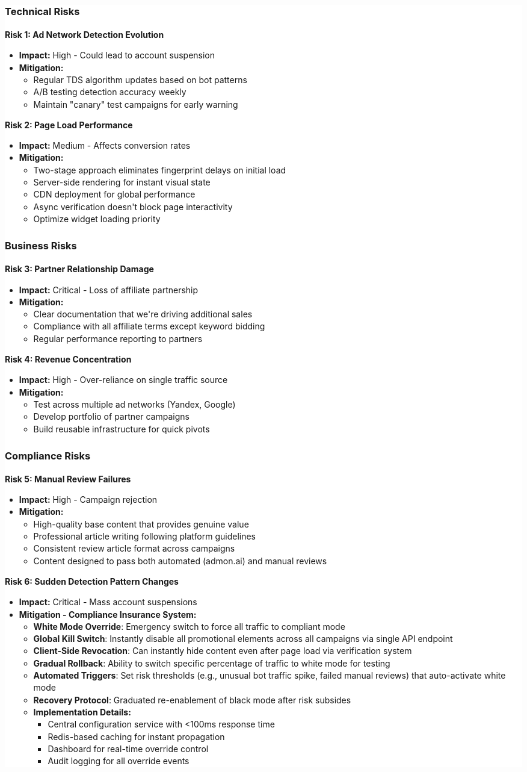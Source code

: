 ### **Technical Risks**

**Risk 1: Ad Network Detection Evolution**
- **Impact:** High - Could lead to account suspension
- **Mitigation:** 
  - Regular TDS algorithm updates based on bot patterns
  - A/B testing detection accuracy weekly
  - Maintain "canary" test campaigns for early warning

**Risk 2: Page Load Performance**
- **Impact:** Medium - Affects conversion rates
- **Mitigation:**
  - Two-stage approach eliminates fingerprint delays on initial load
  - Server-side rendering for instant visual state
  - CDN deployment for global performance
  - Async verification doesn't block page interactivity
  - Optimize widget loading priority

### **Business Risks**

**Risk 3: Partner Relationship Damage**
- **Impact:** Critical - Loss of affiliate partnership
- **Mitigation:**
  - Clear documentation that we're driving additional sales
  - Compliance with all affiliate terms except keyword bidding
  - Regular performance reporting to partners

**Risk 4: Revenue Concentration**
- **Impact:** High - Over-reliance on single traffic source
- **Mitigation:**
  - Test across multiple ad networks (Yandex, Google)
  - Develop portfolio of partner campaigns
  - Build reusable infrastructure for quick pivots

### **Compliance Risks**

**Risk 5: Manual Review Failures**
- **Impact:** High - Campaign rejection
- **Mitigation:**
  - High-quality base content that provides genuine value
  - Professional article writing following platform guidelines
  - Consistent review article format across campaigns
  - Content designed to pass both automated (admon.ai) and manual reviews

**Risk 6: Sudden Detection Pattern Changes**
- **Impact:** Critical - Mass account suspensions
- **Mitigation - Compliance Insurance System:**
  - **White Mode Override**: Emergency switch to force all traffic to compliant mode
  - **Global Kill Switch**: Instantly disable all promotional elements across all campaigns via single API endpoint
  - **Client-Side Revocation**: Can instantly hide content even after page load via verification system
  - **Gradual Rollback**: Ability to switch specific percentage of traffic to white mode for testing
  - **Automated Triggers**: Set risk thresholds (e.g., unusual bot traffic spike, failed manual reviews) that auto-activate white mode
  - **Recovery Protocol**: Graduated re-enablement of black mode after risk subsides
  - **Implementation Details:**
    - Central configuration service with <100ms response time
    - Redis-based caching for instant propagation
    - Dashboard for real-time override control
    - Audit logging for all override events
